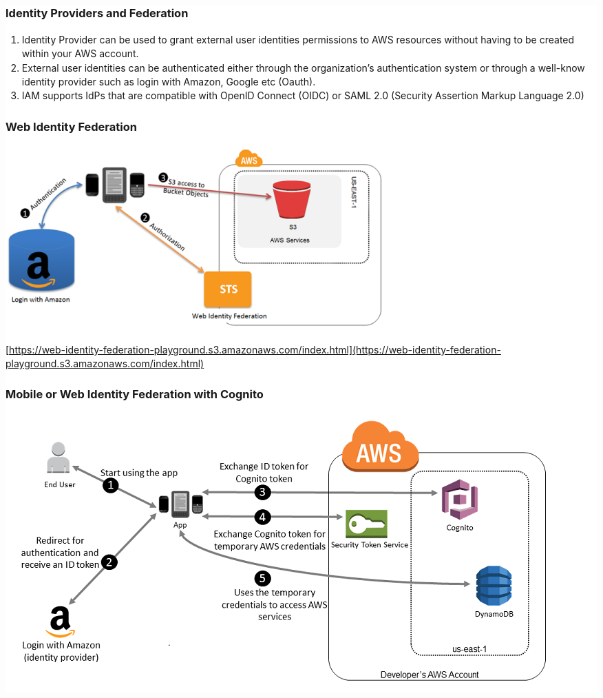 ### Identity Providers and Federation

1. Identity Provider can be used to grant external user identities permissions to AWS resources without having to be created within your AWS account.
2. External user identities can be authenticated either through the organization’s authentication system or through a well-know identity provider such as login with Amazon, Google etc (Oauth).
3. IAM supports IdPs that are compatible with OpenID Connect (OIDC) or SAML 2.0 (Security Assertion Markup Language 2.0)

### Web Identity Federation

![](iam_web_identity_federation_1-752b0080-2bbf-4e68-b301-456959d17a23.png)

[https://web-identity-federation-playground.s3.amazonaws.com/index.html](https://web-identity-federation-playground.s3.amazonaws.com/index.html)

### Mobile or Web Identity Federation with Cognito

![](mobile-app-web-identity-federation-0a17667c-ff47-479c-a2c1-a95a34253d37.png)
